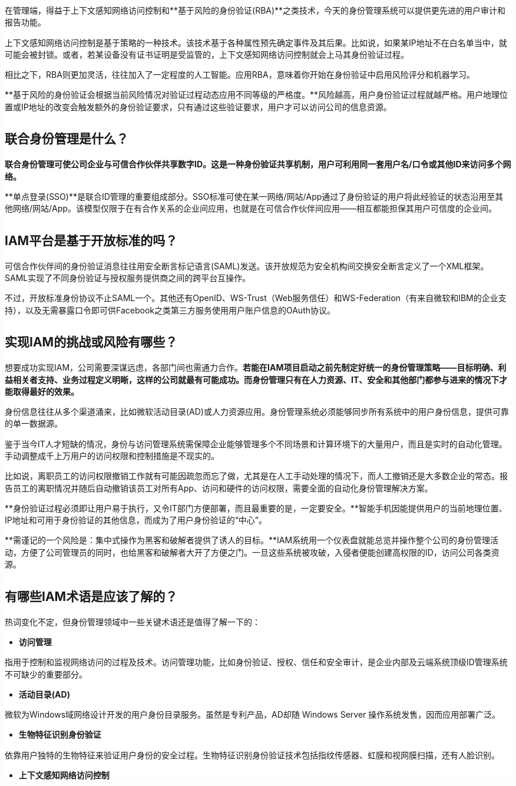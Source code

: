 在管理端，得益于上下文感知网络访问控制和**基于风险的身份验证(RBA)**之类技术，今天的身份管理系统可以提供更先进的用户审计和报告功能。

上下文感知网络访问控制是基于策略的一种技术。该技术基于各种属性预先确定事件及其后果。比如说，如果某IP地址不在白名单当中，就可能会被封锁。或者，若某设备没有证书证明是受监管的，上下文感知网络访问控制就会上马其身份验证过程。

相比之下，RBA则更加灵活，往往加入了一定程度的人工智能。应用RBA，意味着你开始在身份验证中启用风险评分和机器学习。

**基于风险的身份验证会根据当前风险情况对验证过程动态应用不同等级的严格度。**风险越高，用户身份验证过程就越严格。用户地理位置或IP地址的改变会触发额外的身份验证要求，只有通过这些验证要求，用户才可以访问公司的信息资源。

## **联合身份管理是什么？**

**联合身份管理可使公司企业与可信合作伙伴共享数字ID。这是一种身份验证共享机制，用户可利用同一套用户名/口令或其他ID来访问多个网络。**

**单点登录(SSO)**是联合ID管理的重要组成部分。SSO标准可使在某一网络/网站/App通过了身份验证的用户将此经验证的状态沿用至其他网络/网站/App。该模型仅限于在有合作关系的企业间应用，也就是在可信合作伙伴间应用——相互都能担保其用户可信度的企业间。

## **IAM平台是基于开放标准的吗？**

可信合作伙伴间的身份验证消息往往用安全断言标记语言(SAML)发送。该开放规范为安全机构间交换安全断言定义了一个XML框架。SAML实现了不同身份验证与授权服务提供商之间的跨平台互操作。

不过，开放标准身份协议不止SAML一个。其他还有OpenID、WS-Trust（Web服务信任）和WS-Federation（有来自微软和IBM的企业支持），以及无需暴露口令即可供Facebook之类第三方服务使用用户账户信息的OAuth协议。

## **实现IAM的挑战或风险有哪些？**

想要成功实现IAM，公司需要深谋远虑，各部门间也需通力合作。**若能在IAM项目启动之前先制定好统一的身份管理策略——目标明确、利益相关者支持、业务过程定义明晰，这样的公司就最有可能成功。而身份管理只有在人力资源、IT、安全和其他部门都参与进来的情况下才能取得最好的效果。**

身份信息往往从多个渠道涌来，比如微软活动目录(AD)或人力资源应用。身份管理系统必须能够同步所有系统中的用户身份信息，提供可靠的单一数据源。

鉴于当今IT人才短缺的情况，身份与访问管理系统需保障企业能够管理多个不同场景和计算环境下的大量用户，而且是实时的自动化管理。手动调整成千上万用户的访问权限和控制措施是不现实的。

比如说，离职员工的访问权限撤销工作就有可能因疏忽而忘了做，尤其是在人工手动处理的情况下，而人工撤销还是大多数企业的常态。报告员工的离职情况并随后自动撤销该员工对所有App、访问和硬件的访问权限，需要全面的自动化身份管理解决方案。

**身份验证过程必须即让用户易于执行，又令IT部门方便部署，而且最重要的是，一定要安全。**智能手机因能提供用户的当前地理位置、IP地址和可用于身份验证的其他信息，而成为了用户身份验证的“中心”。

**需谨记的一个风险是：集中式操作为黑客和破解者提供了诱人的目标。**IAM系统用一个仪表盘就能总览并操作整个公司的身份管理活动，方便了公司管理员的同时，也给黑客和破解者大开了方便之门。一旦这些系统被攻破，入侵者便能创建高权限的ID，访问公司各类资源。

## **有哪些IAM术语是应该了解的？**

热词变化不定，但身份管理领域中一些关键术语还是值得了解一下的：

- **访问管理**

指用于控制和监视网络访问的过程及技术。访问管理功能，比如身份验证、授权、信任和安全审计，是企业内部及云端系统顶级ID管理系统不可缺少的重要部分。

- **活动目录(AD)**

微软为Windows域网络设计开发的用户身份目录服务。虽然是专利产品，AD却随 Windows Server 操作系统发售，因而应用部署广泛。

- **生物特征识别身份验证**

依靠用户独特的生物特征来验证用户身份的安全过程。生物特征识别身份验证技术包括指纹传感器、虹膜和视网膜扫描，还有人脸识别。

- **上下文感知网络访问控制**
